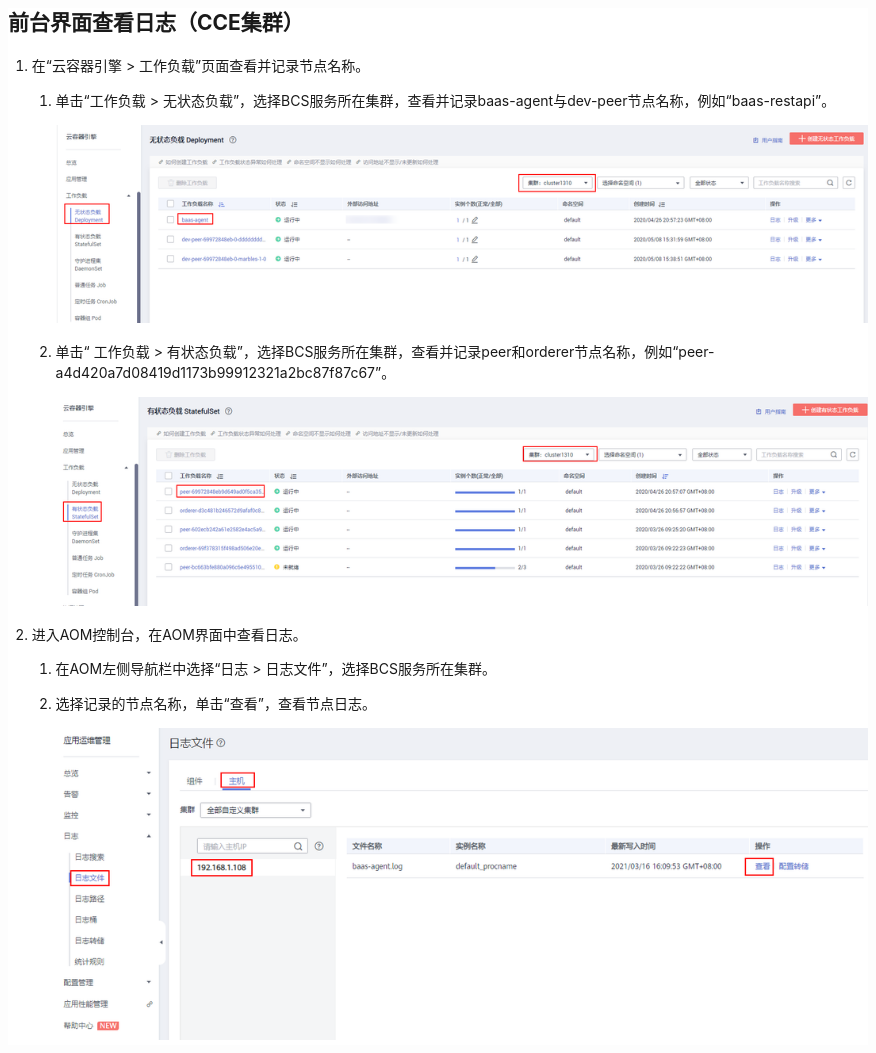 ## 前台界面查看日志（CCE集群）<a name="section18993171211410"></a>

1.  在“云容器引擎 \> 工作负载”页面查看并记录节点名称。
    1.  单击“工作负载 \> 无状态负载”，选择BCS服务所在集群，查看并记录baas-agent与dev-peer节点名称，例如“baas-restapi”。

        ![](figures/zh-cn_image_0245716019.png)

    2.  单击“ 工作负载 \> 有状态负载”，选择BCS服务所在集群，查看并记录peer和orderer节点名称，例如“peer-a4d420a7d08419d1173b99912321a2bc87f87c67”。

        ![](figures/zh-cn_image_0245716400.png)

2.  进入AOM控制台，在AOM界面中查看日志。
    1.  在AOM左侧导航栏中选择“日志 \> 日志文件”，选择BCS服务所在集群。
    2.  选择记录的节点名称，单击“查看”，查看节点日志。

        ![](figures/zh-cn_image_0000001088576964.png)
